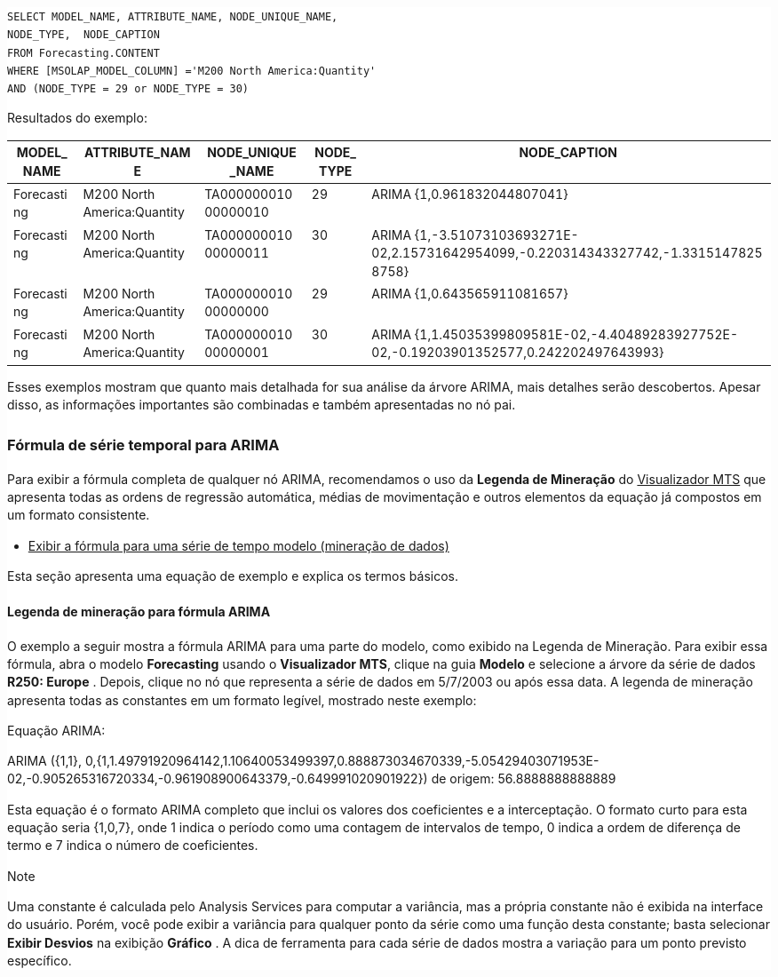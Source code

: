 ```  
SELECT MODEL_NAME, ATTRIBUTE_NAME, NODE_UNIQUE_NAME,  
NODE_TYPE,  NODE_CAPTION  
FROM Forecasting.CONTENT  
WHERE [MSOLAP_MODEL_COLUMN] ='M200 North America:Quantity'  
AND (NODE_TYPE = 29 or NODE_TYPE = 30)  
```  
  
 Resultados do exemplo:  
  
|MODEL_NAME|ATTRIBUTE_NAME|NODE_UNIQUE_NAME|NODE_TYPE|NODE_CAPTION|  
|-----------------|---------------------|------------------------|----------------|-------------------|  
|Forecasting|M200 North America:Quantity|TA00000001000000010|29|ARIMA {1,0.961832044807041}|  
|Forecasting|M200 North America:Quantity|TA00000001000000011|30|ARIMA {1,-3.51073103693271E-02,2.15731642954099,-0.220314343327742,-1.33151478258758}|  
|Forecasting|M200 North America:Quantity|TA00000001000000000|29|ARIMA {1,0.643565911081657}|  
|Forecasting|M200 North America:Quantity|TA00000001000000001|30|ARIMA {1,1.45035399809581E-02,-4.40489283927752E-02,-0.19203901352577,0.242202497643993}|  
  
 Esses exemplos mostram que quanto mais detalhada for sua análise da árvore ARIMA, mais detalhes serão descobertos. Apesar disso, as informações importantes são combinadas e também apresentadas no nó pai.  
  
### <a name="time-series-formula-for-arima"></a>Fórmula de série temporal para ARIMA  
 Para exibir a fórmula completa de qualquer nó ARIMA, recomendamos o uso da **Legenda de Mineração** do [Visualizador MTS](browse-a-model-using-the-microsoft-time-series-viewer.md) que apresenta todas as ordens de regressão automática, médias de movimentação e outros elementos da equação já compostos em um formato consistente.  
  
-   [Exibir a fórmula para uma série de tempo modelo &#40;mineração de dados&#41;](view-the-formula-for-a-time-series-model-data-mining.md)  
  
 Esta seção apresenta uma equação de exemplo e explica os termos básicos.  
  
####  <a name="bkmk_ARIMA_2"></a> Legenda de mineração para fórmula ARIMA  
 O exemplo a seguir mostra a fórmula ARIMA para uma parte do modelo, como exibido na Legenda de Mineração. Para exibir essa fórmula, abra o modelo **Forecasting** usando o **Visualizador MTS**, clique na guia **Modelo** e selecione a árvore da série de dados **R250: Europe** . Depois, clique no nó que representa a série de dados em 5/7/2003 ou após essa data. A legenda de mineração apresenta todas as constantes em um formato legível, mostrado neste exemplo:  
  
 Equação ARIMA:  
  
 ARIMA ({1,1}, 0,{1,1.49791920964142,1.10640053499397,0.888873034670339,-5.05429403071953E-02,-0.905265316720334,-0.961908900643379,-0.649991020901922}) de origem: 56.8888888888889  
  
 Esta equação é o formato ARIMA completo que inclui os valores dos coeficientes e a interceptação. O formato curto para esta equação seria {1,0,7}, onde 1 indica o período como uma contagem de intervalos de tempo, 0 indica a ordem de diferença de termo e 7 indica o número de coeficientes.  
  
> [!NOTE]  
>  Uma constante é calculada pelo Analysis Services para computar a variância, mas a própria constante não é exibida na interface do usuário. Porém, você pode exibir a variância para qualquer ponto da série como uma função desta constante; basta selecionar **Exibir Desvios** na exibição **Gráfico** . A dica de ferramenta para cada série de dados mostra a variação para um ponto previsto específico.  
  